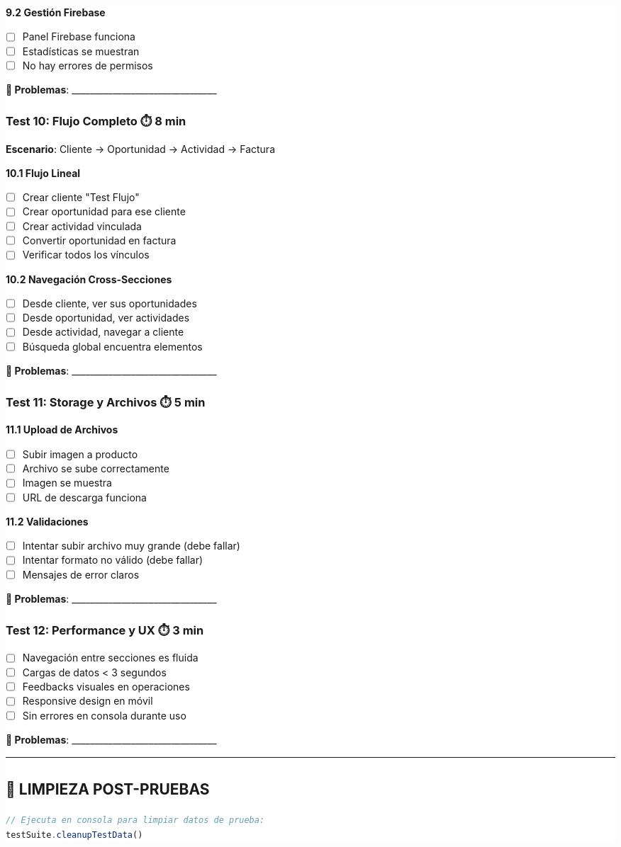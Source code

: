 **9.2 Gestión Firebase**
- [ ] Panel Firebase funciona
- [ ] Estadísticas se muestran
- [ ] No hay errores de permisos

**🐛 Problemas**: ________________________________

### **Test 10: Flujo Completo** ⏱️ 8 min
**Escenario**: Cliente → Oportunidad → Actividad → Factura

**10.1 Flujo Lineal**
- [ ] Crear cliente "Test Flujo"
- [ ] Crear oportunidad para ese cliente
- [ ] Crear actividad vinculada
- [ ] Convertir oportunidad en factura
- [ ] Verificar todos los vínculos

**10.2 Navegación Cross-Secciones**
- [ ] Desde cliente, ver sus oportunidades
- [ ] Desde oportunidad, ver actividades
- [ ] Desde actividad, navegar a cliente
- [ ] Búsqueda global encuentra elementos

**🐛 Problemas**: ________________________________

### **Test 11: Storage y Archivos** ⏱️ 5 min
**11.1 Upload de Archivos**
- [ ] Subir imagen a producto
- [ ] Archivo se sube correctamente
- [ ] Imagen se muestra
- [ ] URL de descarga funciona

**11.2 Validaciones**
- [ ] Intentar subir archivo muy grande (debe fallar)
- [ ] Intentar formato no válido (debe fallar)
- [ ] Mensajes de error claros

**🐛 Problemas**: ________________________________

### **Test 12: Performance y UX** ⏱️ 3 min
- [ ] Navegación entre secciones es fluida
- [ ] Cargas de datos < 3 segundos
- [ ] Feedbacks visuales en operaciones
- [ ] Responsive design en móvil
- [ ] Sin errores en consola durante uso

**🐛 Problemas**: ________________________________

---

## 🧹 **LIMPIEZA POST-PRUEBAS**
```javascript
// Ejecuta en consola para limpiar datos de prueba:
testSuite.cleanupTestData()
```
